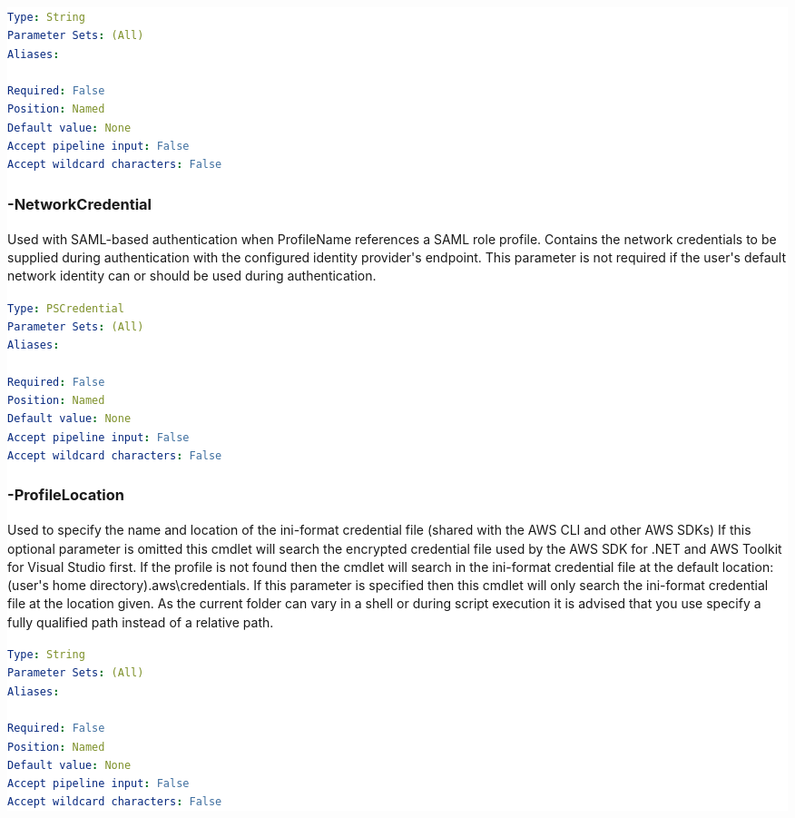 ```yaml
Type: String
Parameter Sets: (All)
Aliases:

Required: False
Position: Named
Default value: None
Accept pipeline input: False
Accept wildcard characters: False
```

### -NetworkCredential

Used with SAML-based authentication when ProfileName references a SAML role profile. 
Contains the network credentials to be supplied during authentication with the  configured identity provider's endpoint.
This parameter is not required if the user's default network identity can or should be used during authentication.

```yaml
Type: PSCredential
Parameter Sets: (All)
Aliases:

Required: False
Position: Named
Default value: None
Accept pipeline input: False
Accept wildcard characters: False
```

### -ProfileLocation

Used to specify the name and location of the ini-format credential file (shared with the AWS CLI and other AWS SDKs)
If this optional parameter is omitted this cmdlet will search the encrypted credential file used by the AWS SDK for .NET and AWS Toolkit for Visual Studio first.
If the profile is not found then the cmdlet will search in the ini-format credential file at the default location: (user's home directory)\.aws\credentials.
If this parameter is specified then this cmdlet will only search the ini-format credential file at the location given.
As the current folder can vary in a shell or during script execution it is advised that you use specify a fully qualified path instead of a relative path.

```yaml
Type: String
Parameter Sets: (All)
Aliases:

Required: False
Position: Named
Default value: None
Accept pipeline input: False
Accept wildcard characters: False
```

